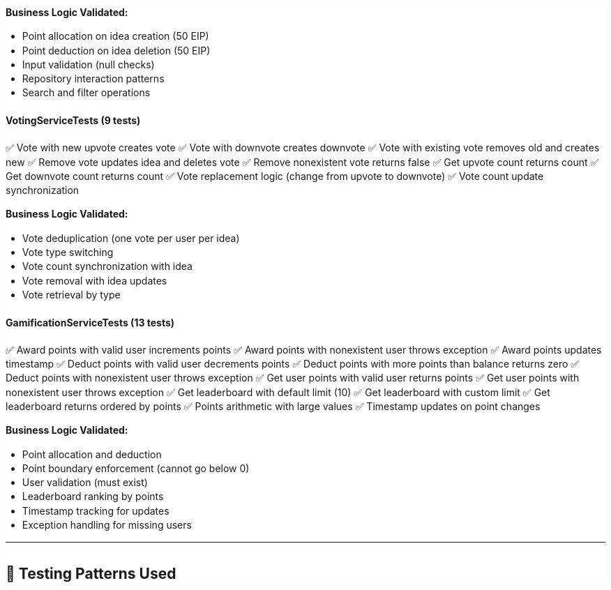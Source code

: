 **Business Logic Validated:**
- Point allocation on idea creation (50 EIP)
- Point deduction on idea deletion (50 EIP)
- Input validation (null checks)
- Repository interaction patterns
- Search and filter operations

#### VotingServiceTests (9 tests)
✅ Vote with new upvote creates vote
✅ Vote with downvote creates downvote
✅ Vote with existing vote removes old and creates new
✅ Remove vote updates idea and deletes vote
✅ Remove nonexistent vote returns false
✅ Get upvote count returns count
✅ Get downvote count returns count
✅ Vote replacement logic (change from upvote to downvote)
✅ Vote count update synchronization

**Business Logic Validated:**
- Vote deduplication (one vote per user per idea)
- Vote type switching
- Vote count synchronization with idea
- Vote removal with idea updates
- Vote retrieval by type

#### GamificationServiceTests (13 tests)
✅ Award points with valid user increments points
✅ Award points with nonexistent user throws exception
✅ Award points updates timestamp
✅ Deduct points with valid user decrements points
✅ Deduct points with more points than balance returns zero
✅ Deduct points with nonexistent user throws exception
✅ Get user points with valid user returns points
✅ Get user points with nonexistent user throws exception
✅ Get leaderboard with default limit (10)
✅ Get leaderboard with custom limit
✅ Get leaderboard returns ordered by points
✅ Points arithmetic with large values
✅ Timestamp updates on point changes

**Business Logic Validated:**
- Point allocation and deduction
- Point boundary enforcement (cannot go below 0)
- User validation (must exist)
- Leaderboard ranking by points
- Timestamp tracking for updates
- Exception handling for missing users

---

## 🔧 Testing Patterns Used
